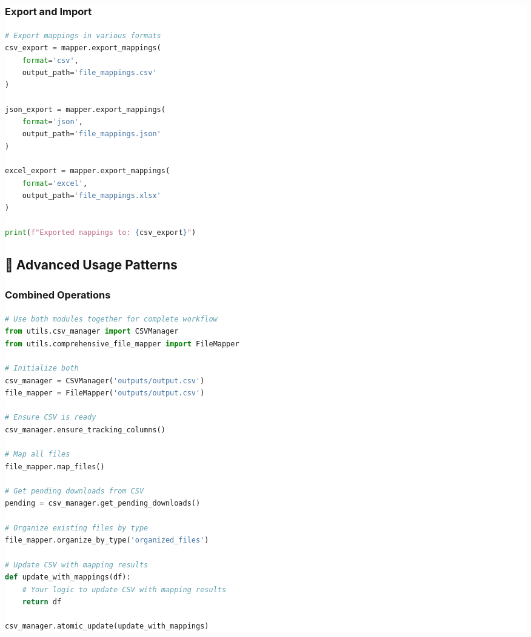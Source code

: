 ### Export and Import

```python
# Export mappings in various formats
csv_export = mapper.export_mappings(
    format='csv',
    output_path='file_mappings.csv'
)

json_export = mapper.export_mappings(
    format='json',
    output_path='file_mappings.json'
)

excel_export = mapper.export_mappings(
    format='excel',
    output_path='file_mappings.xlsx'
)

print(f"Exported mappings to: {csv_export}")
```

## 🔧 Advanced Usage Patterns

### Combined Operations

```python
# Use both modules together for complete workflow
from utils.csv_manager import CSVManager
from utils.comprehensive_file_mapper import FileMapper

# Initialize both
csv_manager = CSVManager('outputs/output.csv')
file_mapper = FileMapper('outputs/output.csv')

# Ensure CSV is ready
csv_manager.ensure_tracking_columns()

# Map all files
file_mapper.map_files()

# Get pending downloads from CSV
pending = csv_manager.get_pending_downloads()

# Organize existing files by type
file_mapper.organize_by_type('organized_files')

# Update CSV with mapping results
def update_with_mappings(df):
    # Your logic to update CSV with mapping results
    return df

csv_manager.atomic_update(update_with_mappings)
```
